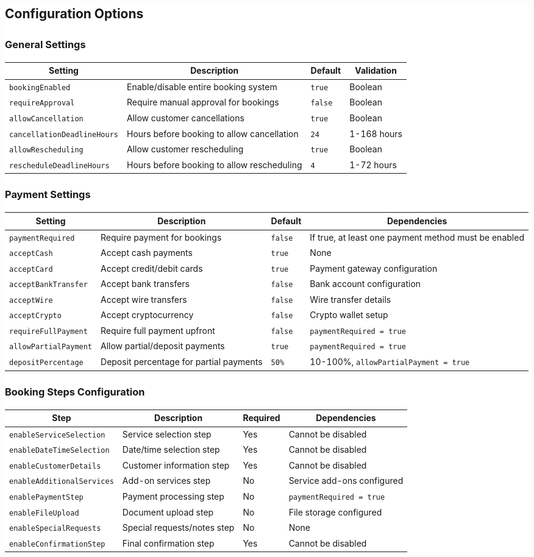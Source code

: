 ## Configuration Options

### General Settings

| Setting | Description | Default | Validation |
|---------|-------------|---------|------------|
| `bookingEnabled` | Enable/disable entire booking system | `true` | Boolean |
| `requireApproval` | Require manual approval for bookings | `false` | Boolean |
| `allowCancellation` | Allow customer cancellations | `true` | Boolean |
| `cancellationDeadlineHours` | Hours before booking to allow cancellation | `24` | 1-168 hours |
| `allowRescheduling` | Allow customer rescheduling | `true` | Boolean |
| `rescheduleDeadlineHours` | Hours before booking to allow rescheduling | `4` | 1-72 hours |

### Payment Settings

| Setting | Description | Default | Dependencies |
|---------|-------------|---------|--------------|
| `paymentRequired` | Require payment for bookings | `false` | If true, at least one payment method must be enabled |
| `acceptCash` | Accept cash payments | `true` | None |
| `acceptCard` | Accept credit/debit cards | `true` | Payment gateway configuration |
| `acceptBankTransfer` | Accept bank transfers | `false` | Bank account configuration |
| `acceptWire` | Accept wire transfers | `false` | Wire transfer details |
| `acceptCrypto` | Accept cryptocurrency | `false` | Crypto wallet setup |
| `requireFullPayment` | Require full payment upfront | `false` | `paymentRequired = true` |
| `allowPartialPayment` | Allow partial/deposit payments | `true` | `paymentRequired = true` |
| `depositPercentage` | Deposit percentage for partial payments | `50%` | 10-100%, `allowPartialPayment = true` |

### Booking Steps Configuration

| Step | Description | Required | Dependencies |
|------|-------------|----------|--------------|
| `enableServiceSelection` | Service selection step | Yes | Cannot be disabled |
| `enableDateTimeSelection` | Date/time selection step | Yes | Cannot be disabled |
| `enableCustomerDetails` | Customer information step | Yes | Cannot be disabled |
| `enableAdditionalServices` | Add-on services step | No | Service add-ons configured |
| `enablePaymentStep` | Payment processing step | No | `paymentRequired = true` |
| `enableFileUpload` | Document upload step | No | File storage configured |
| `enableSpecialRequests` | Special requests/notes step | No | None |
| `enableConfirmationStep` | Final confirmation step | Yes | Cannot be disabled |
